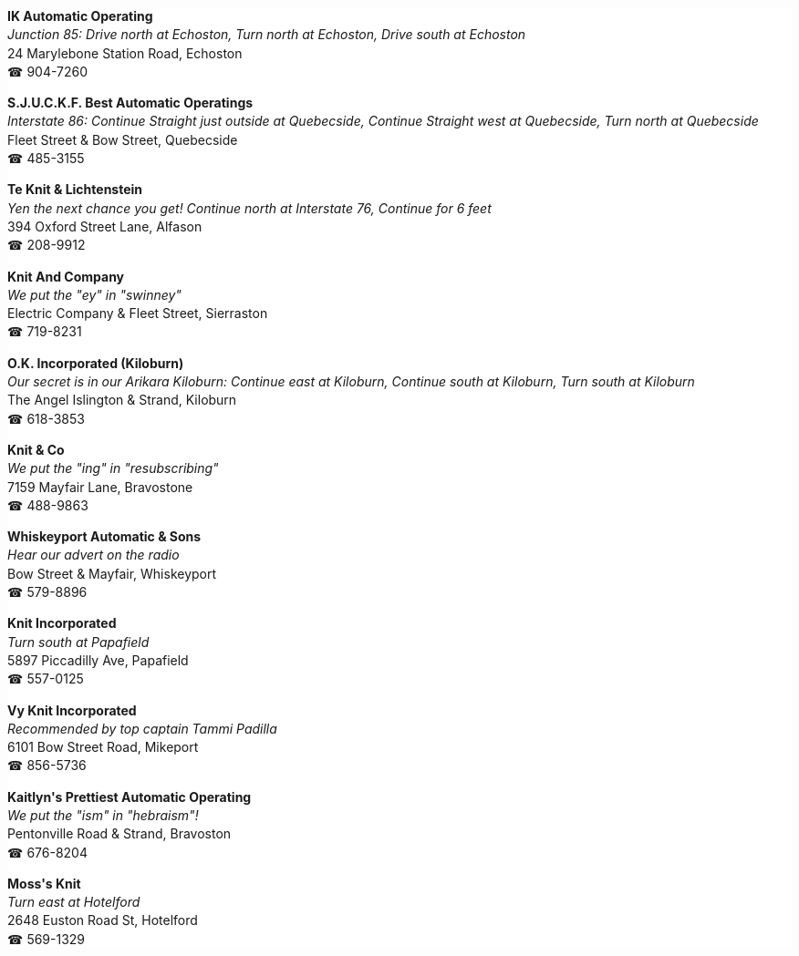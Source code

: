 **IK Automatic Operating**  
_Junction 85: Drive north at Echoston, Turn north at Echoston, Drive south at Echoston_  
24 Marylebone Station Road, Echoston  
☎ 904-7260

**S.J.U.C.K.F. Best Automatic Operatings**  
_Interstate 86: Continue Straight just outside at Quebecside, Continue Straight west at Quebecside, Turn north at Quebecside_  
Fleet Street & Bow Street, Quebecside  
☎ 485-3155

**Te Knit & Lichtenstein**  
_Yen the next chance you get! 
Continue north at Interstate 76, Continue for 6 feet_  
394 Oxford Street Lane, Alfason  
☎ 208-9912

**Knit And Company**  
_We put the "ey" in "swinney"_  
Electric Company & Fleet Street, Sierraston  
☎ 719-8231

**O.K. Incorporated (Kiloburn)**  
_Our secret is in our Arikara 
Kiloburn: Continue east at Kiloburn, Continue south at Kiloburn, Turn south at Kiloburn_  
The Angel Islington & Strand, Kiloburn  
☎ 618-3853

**Knit & Co**  
_We put the "ing" in "resubscribing"_  
7159 Mayfair Lane, Bravostone  
☎ 488-9863

**Whiskeyport Automatic & Sons**  
_Hear our advert on the radio_  
Bow Street & Mayfair, Whiskeyport  
☎ 579-8896

**Knit Incorporated**  
_Turn south at Papafield_  
5897 Piccadilly Ave, Papafield  
☎ 557-0125

**Vy Knit Incorporated**  
_Recommended by top captain Tammi Padilla_  
6101 Bow Street Road, Mikeport  
☎ 856-5736

**Kaitlyn's Prettiest Automatic Operating**  
_We put the "ism" in "hebraism"!_  
Pentonville Road & Strand, Bravoston  
☎ 676-8204

**Moss's Knit**  
_Turn east at Hotelford_  
2648 Euston Road St, Hotelford  
☎ 569-1329
